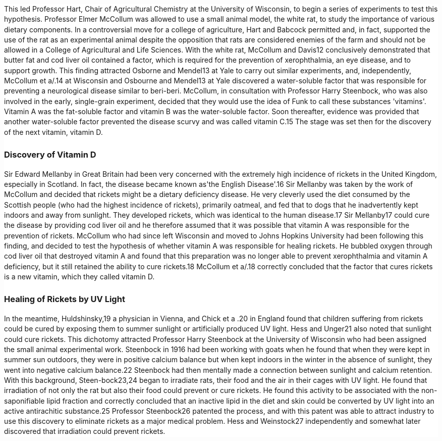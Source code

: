 This led Professor Hart, Chair of Agricultural Chemistry at the University of Wisconsin, to begin a series of experiments to test this hypothesis. Professor Elmer McCollum was allowed to use a small animal model, the white rat, to study the importance of various dietary components. In a controversial move for a college of agriculture, Hart and Babcock permitted and, in fact, supported the use of the rat as an experimental animal despite the opposition that rats are considered enemies of the farm and should not be allowed in a College of Agricultural and Life Sciences. With the white rat, McCollum and Davis12 conclusively demonstrated that butter fat and cod liver oil contained a factor, which is required for the prevention of xerophthalmia, an eye disease, and to support growth. This finding attracted Osborne and Mendel13 at Yale to carry out similar experiments, and, independently, McCollum et a/.14 at Wisconsin and Osbourne and Mendel13 at Yale discovered a water-soluble factor that was responsible for preventing a neurological disease similar to beri-beri. McCollum, in consultation with Professor Harry Steenbock, who was also involved in the early, single-grain experiment, decided that they would use the idea of Funk to call these substances 'vitamins'. Vitamin A was the fat-soluble factor and vitamin B was the water-soluble factor. Soon thereafter, evidence was provided that another water-soluble factor prevented the disease scurvy and was called vitamin C.15 The stage was set then for the discovery of the next vitamin, vitamin D.

### Discovery of Vitamin D

Sir Edward Mellanby in Great Britain had been very concerned with the extremely high incidence of rickets in the United Kingdom, especially in Scotland. In fact, the disease became known as'the English Disease'.16 Sir Mellanby was taken by the work of McCollum and decided that rickets might be a dietary deficiency disease. He very cleverly used the diet consumed by the Scottish people (who had the highest incidence of rickets), primarily oatmeal, and fed that to dogs that he inadvertently kept indoors and away from sunlight. They developed rickets, which was identical to the human disease.17 Sir Mellanby17 could cure the disease by providing cod liver oil and he therefore assumed that it was possible that vitamin A was responsible for the prevention of rickets. McCollum who had since left Wisconsin and moved to Johns Hopkins University had been following this finding, and decided to test the hypothesis of whether vitamin A was responsible for healing rickets. He bubbled oxygen through cod liver oil that destroyed vitamin A and found that this preparation was no longer able to prevent xerophthalmia and vitamin A deficiency, but it still retained the ability to cure rickets.18 McCollum et a/.18 correctly concluded that the factor that cures rickets is a new vitamin, which they called vitamin D.

### Healing of Rickets by UV Light

In the meantime, Huldshinsky,19 a physician in Vienna, and Chick et a .20 in England found that children suffering from rickets could be cured by exposing them to summer sunlight or artificially produced UV light. Hess and Unger21 also noted that sunlight could cure rickets. This dichotomy attracted Professor Harry Steenbock at the University of Wisconsin who had been assigned the small animal experimental work. Steenbock in 1916 had been working with goats when he found that when they were kept in summer sun outdoors, they were in positive calcium balance but when kept indoors in the winter in the absence of sunlight, they went into negative calcium balance.22 Steenbock had then mentally made a connection between sunlight and calcium retention. With this background, Steen-bock23,24 began to irradiate rats, their food and the air in their cages with UV light. He found that irradiation of not only the rat but also their food could prevent or cure rickets. He found this activity to be associated with the non-saponifiable lipid fraction and correctly concluded that an inactive lipid in the diet and skin could be converted by UV light into an active antirachitic substance.25 Professor Steenbock26 patented the process, and with this patent was able to attract industry to use this discovery to eliminate rickets as a major medical problem. Hess and Weinstock27 independently and somewhat later discovered that irradiation could prevent rickets.
